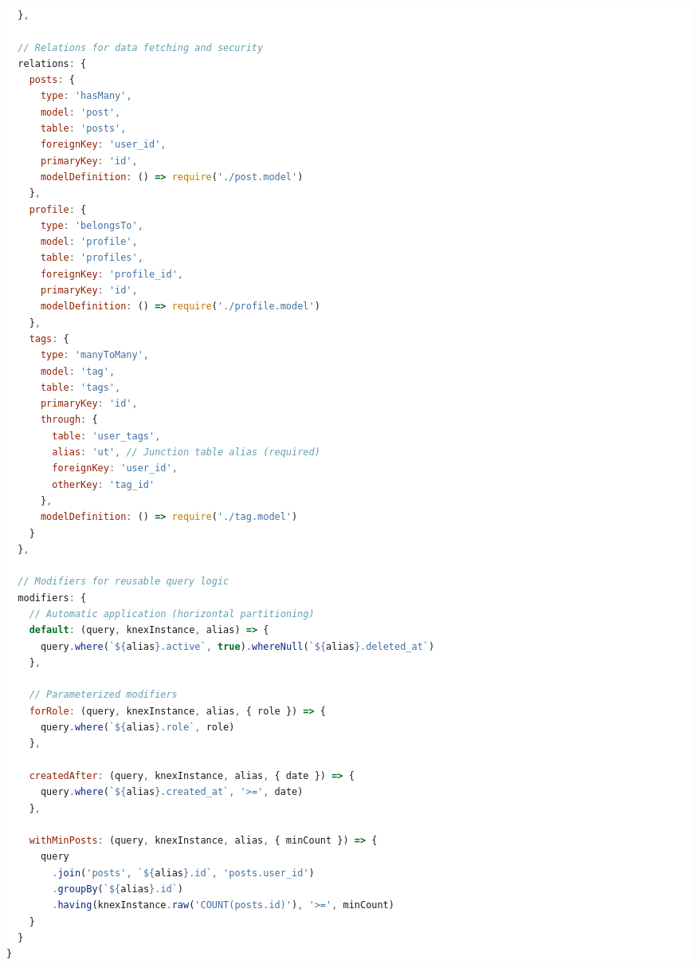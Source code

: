 ```javascript
  },

  // Relations for data fetching and security
  relations: {
    posts: {
      type: 'hasMany',
      model: 'post',
      table: 'posts',
      foreignKey: 'user_id',
      primaryKey: 'id',
      modelDefinition: () => require('./post.model')
    },
    profile: {
      type: 'belongsTo',
      model: 'profile',
      table: 'profiles',
      foreignKey: 'profile_id',
      primaryKey: 'id',
      modelDefinition: () => require('./profile.model')
    },
    tags: {
      type: 'manyToMany',
      model: 'tag',
      table: 'tags',
      primaryKey: 'id',
      through: {
        table: 'user_tags',
        alias: 'ut', // Junction table alias (required)
        foreignKey: 'user_id',
        otherKey: 'tag_id'
      },
      modelDefinition: () => require('./tag.model')
    }
  },

  // Modifiers for reusable query logic
  modifiers: {
    // Automatic application (horizontal partitioning)
    default: (query, knexInstance, alias) => {
      query.where(`${alias}.active`, true).whereNull(`${alias}.deleted_at`)
    },

    // Parameterized modifiers
    forRole: (query, knexInstance, alias, { role }) => {
      query.where(`${alias}.role`, role)
    },

    createdAfter: (query, knexInstance, alias, { date }) => {
      query.where(`${alias}.created_at`, '>=', date)
    },

    withMinPosts: (query, knexInstance, alias, { minCount }) => {
      query
        .join('posts', `${alias}.id`, 'posts.user_id')
        .groupBy(`${alias}.id`)
        .having(knexInstance.raw('COUNT(posts.id)'), '>=', minCount)
    }
  }
}
```
